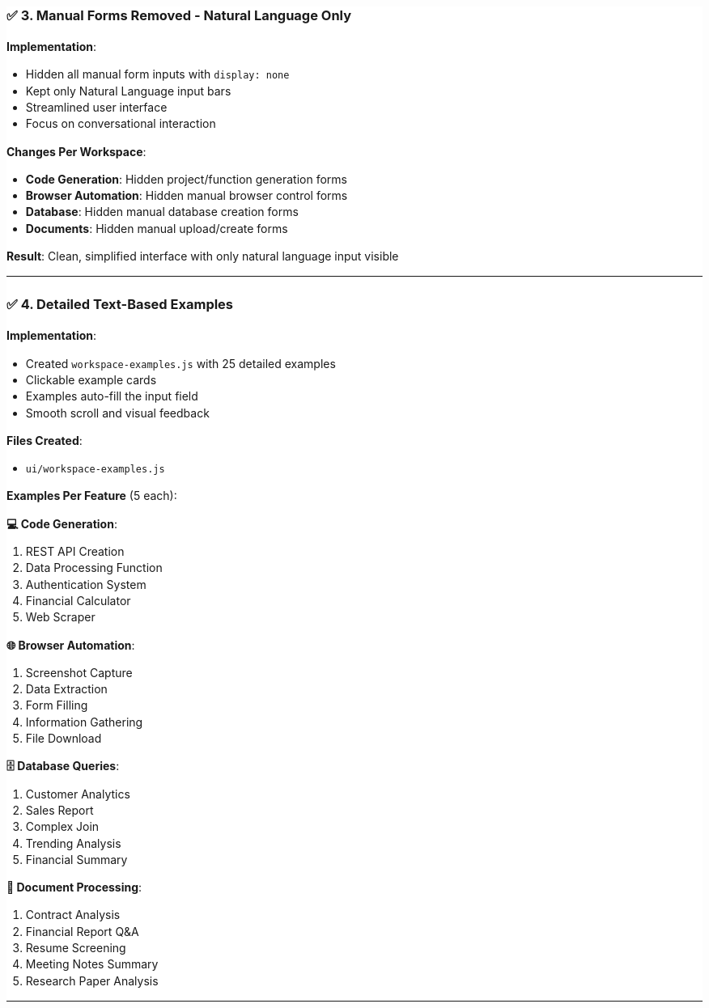 
### ✅ 3. Manual Forms Removed - Natural Language Only

**Implementation**:
- Hidden all manual form inputs with `display: none`
- Kept only Natural Language input bars
- Streamlined user interface
- Focus on conversational interaction

**Changes Per Workspace**:
- **Code Generation**: Hidden project/function generation forms
- **Browser Automation**: Hidden manual browser control forms  
- **Database**: Hidden manual database creation forms
- **Documents**: Hidden manual upload/create forms

**Result**: Clean, simplified interface with only natural language input visible

---

### ✅ 4. Detailed Text-Based Examples

**Implementation**:
- Created `workspace-examples.js` with 25 detailed examples
- Clickable example cards
- Examples auto-fill the input field
- Smooth scroll and visual feedback

**Files Created**:
- `ui/workspace-examples.js`

**Examples Per Feature** (5 each):

**💻 Code Generation**:
1. REST API Creation
2. Data Processing Function
3. Authentication System
4. Financial Calculator
5. Web Scraper

**🌐 Browser Automation**:
1. Screenshot Capture
2. Data Extraction
3. Form Filling
4. Information Gathering
5. File Download

**🗄️ Database Queries**:
1. Customer Analytics
2. Sales Report
3. Complex Join
4. Trending Analysis
5. Financial Summary

**📄 Document Processing**:
1. Contract Analysis
2. Financial Report Q&A
3. Resume Screening
4. Meeting Notes Summary
5. Research Paper Analysis

---